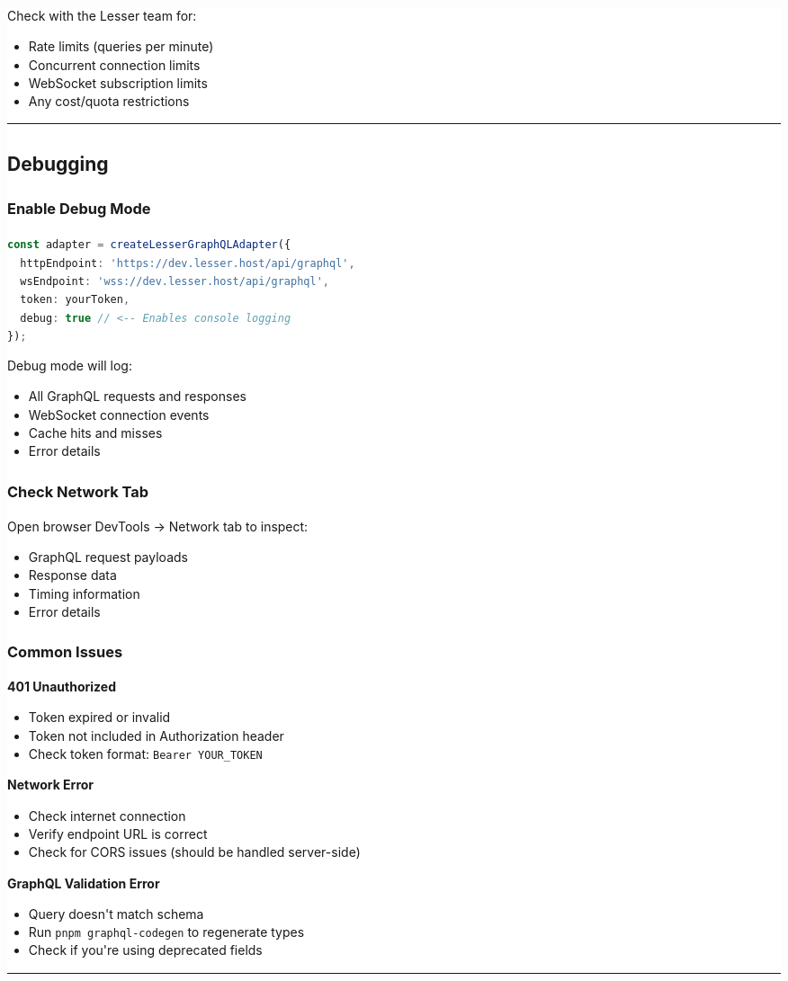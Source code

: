Check with the Lesser team for:
- Rate limits (queries per minute)
- Concurrent connection limits
- WebSocket subscription limits
- Any cost/quota restrictions

---

## Debugging

### Enable Debug Mode

```typescript
const adapter = createLesserGraphQLAdapter({
  httpEndpoint: 'https://dev.lesser.host/api/graphql',
  wsEndpoint: 'wss://dev.lesser.host/api/graphql',
  token: yourToken,
  debug: true // <-- Enables console logging
});
```

Debug mode will log:
- All GraphQL requests and responses
- WebSocket connection events
- Cache hits and misses
- Error details

### Check Network Tab

Open browser DevTools → Network tab to inspect:
- GraphQL request payloads
- Response data
- Timing information
- Error details

### Common Issues

**401 Unauthorized**
- Token expired or invalid
- Token not included in Authorization header
- Check token format: `Bearer YOUR_TOKEN`

**Network Error**
- Check internet connection
- Verify endpoint URL is correct
- Check for CORS issues (should be handled server-side)

**GraphQL Validation Error**
- Query doesn't match schema
- Run `pnpm graphql-codegen` to regenerate types
- Check if you're using deprecated fields

---
